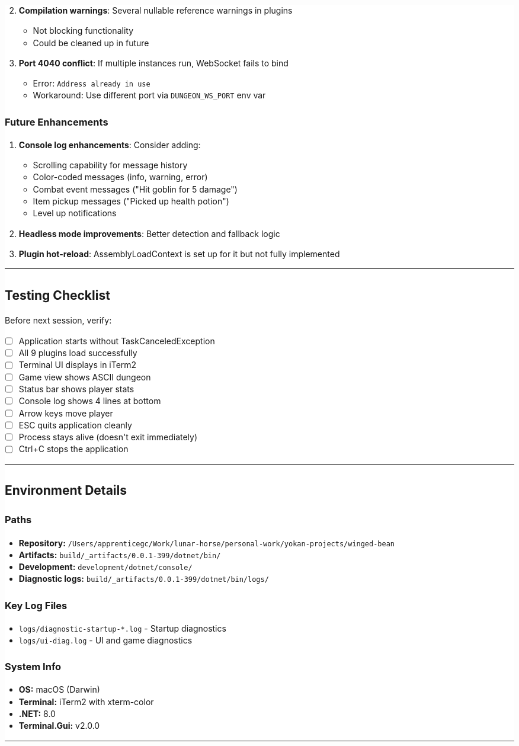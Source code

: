 2. **Compilation warnings**: Several nullable reference warnings in plugins
   - Not blocking functionality
   - Could be cleaned up in future

3. **Port 4040 conflict**: If multiple instances run, WebSocket fails to bind
   - Error: `Address already in use`
   - Workaround: Use different port via `DUNGEON_WS_PORT` env var

### Future Enhancements
1. **Console log enhancements**: Consider adding:
   - Scrolling capability for message history
   - Color-coded messages (info, warning, error)
   - Combat event messages ("Hit goblin for 5 damage")
   - Item pickup messages ("Picked up health potion")
   - Level up notifications

2. **Headless mode improvements**: Better detection and fallback logic

3. **Plugin hot-reload**: AssemblyLoadContext is set up for it but not fully implemented

---

## Testing Checklist

Before next session, verify:
- [ ] Application starts without TaskCanceledException
- [ ] All 9 plugins load successfully
- [ ] Terminal UI displays in iTerm2
- [ ] Game view shows ASCII dungeon
- [ ] Status bar shows player stats
- [ ] Console log shows 4 lines at bottom
- [ ] Arrow keys move player
- [ ] ESC quits application cleanly
- [ ] Process stays alive (doesn't exit immediately)
- [ ] Ctrl+C stops the application

---

## Environment Details

### Paths
- **Repository:** `/Users/apprenticegc/Work/lunar-horse/personal-work/yokan-projects/winged-bean`
- **Artifacts:** `build/_artifacts/0.0.1-399/dotnet/bin/`
- **Development:** `development/dotnet/console/`
- **Diagnostic logs:** `build/_artifacts/0.0.1-399/dotnet/bin/logs/`

### Key Log Files
- `logs/diagnostic-startup-*.log` - Startup diagnostics
- `logs/ui-diag.log` - UI and game diagnostics

### System Info
- **OS:** macOS (Darwin)
- **Terminal:** iTerm2 with xterm-color
- **.NET:** 8.0
- **Terminal.Gui:** v2.0.0

---
